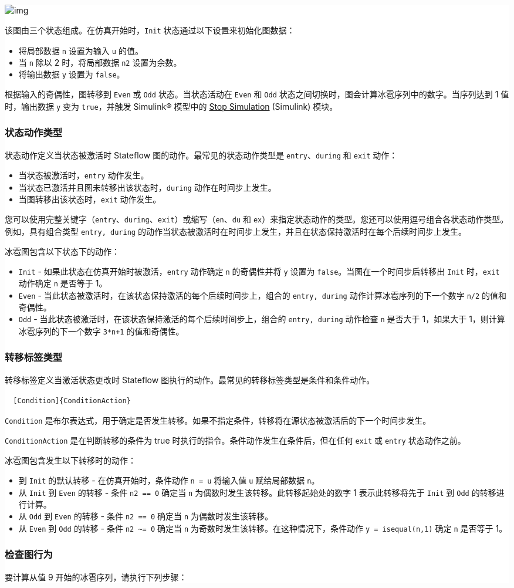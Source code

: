 ![img](https://ww2.mathworks.cn/help/examples/stateflow/win64/StateTransitionActionsGetStartedExample_01.png)



该图由三个状态组成。在仿真开始时，`Init` 状态通过以下设置来初始化图数据：

- 将局部数据 `n` 设置为输入 `u` 的值。
- 当 `n` 除以 2 时，将局部数据 `n2` 设置为余数。
- 将输出数据 `y` 设置为 `false`。

根据输入的奇偶性，图转移到 `Even` 或 `Odd` 状态。当状态活动在 `Even` 和 `Odd` 状态之间切换时，图会计算冰雹序列中的数字。当序列达到 1 值时，输出数据 `y` 变为 `true`，并触发 Simulink® 模型中的 [Stop Simulation](https://ww2.mathworks.cn/help/simulink/slref/stopsimulation.html) (Simulink) 模块。

### 状态动作类型

状态动作定义当状态被激活时 Stateflow 图的动作。最常见的状态动作类型是 `entry`、`during` 和 `exit` 动作：

- 当状态被激活时，`entry` 动作发生。
- 当状态已激活并且图未转移出该状态时，`during` 动作在时间步上发生。
- 当图转移出该状态时，`exit` 动作发生。

您可以使用完整关键字（`entry`、`during`、`exit`）或缩写（`en`、`du` 和 `ex`）来指定状态动作的类型。您还可以使用逗号组合各状态动作类型。例如，具有组合类型 `entry, during` 的动作当状态被激活时在时间步上发生，并且在状态保持激活时在每个后续时间步上发生。

冰雹图包含以下状态下的动作：

- `Init` - 如果此状态在仿真开始时被激活，`entry` 动作确定 `n` 的奇偶性并将 `y` 设置为 `false`。当图在一个时间步后转移出 `Init` 时，`exit` 动作确定 `n` 是否等于 1。
- `Even` - 当此状态被激活时，在该状态保持激活的每个后续时间步上，组合的 `entry, during` 动作计算冰雹序列的下一个数字 `n/2` 的值和奇偶性。
- `Odd` - 当此状态被激活时，在该状态保持激活的每个后续时间步上，组合的 `entry, during` 动作检查 `n` 是否大于 1，如果大于 1，则计算冰雹序列的下一个数字 `3*n+1` 的值和奇偶性。

### 转移标签类型

转移标签定义当激活状态更改时 Stateflow 图执行的动作。最常见的转移标签类型是条件和条件动作。

```
  [Condition]{ConditionAction}
```

`Condition` 是布尔表达式，用于确定是否发生转移。如果不指定条件，转移将在源状态被激活后的下一个时间步发生。

`ConditionAction` 是在判断转移的条件为 true 时执行的指令。条件动作发生在条件后，但在任何 `exit` 或 `entry` 状态动作之前。

冰雹图包含发生以下转移时的动作：

- 到 `Init` 的默认转移 - 在仿真开始时，条件动作 `n = u` 将输入值 `u` 赋给局部数据 `n`。
- 从 `Init` 到 `Even` 的转移 - 条件 `n2 == 0` 确定当 `n` 为偶数时发生该转移。此转移起始处的数字 1 表示此转移将先于 `Init` 到 `Odd` 的转移进行计算。
- 从 `Odd` 到 `Even` 的转移 - 条件 `n2 == 0` 确定当 `n` 为偶数时发生该转移。
- 从 `Even` 到 `Odd` 的转移 - 条件 `n2 ~= 0` 确定当 `n` 为奇数时发生该转移。在这种情况下，条件动作 `y = isequal(n,1)` 确定 `n` 是否等于 1。

### 检查图行为

要计算从值 9 开始的冰雹序列，请执行下列步骤：
